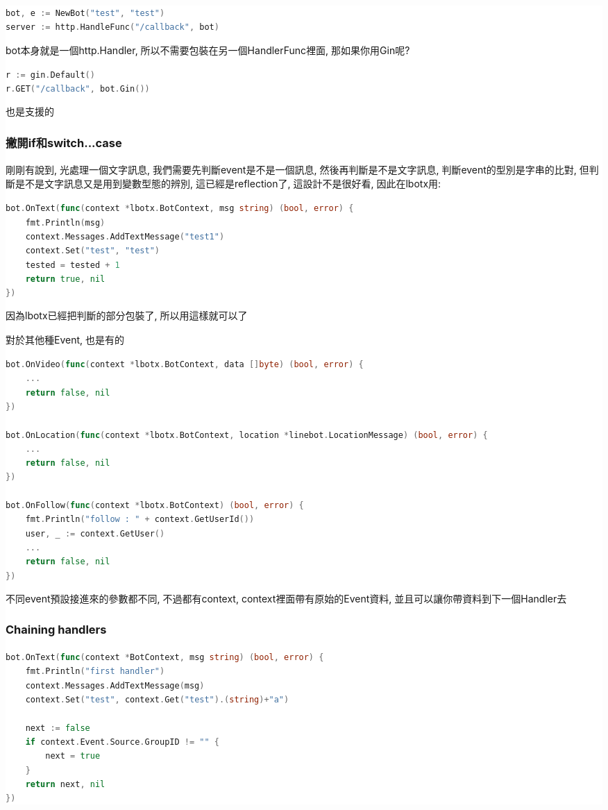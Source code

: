 ```go
bot, e := NewBot("test", "test")
server := http.HandleFunc("/callback", bot)
```

bot本身就是一個http.Handler, 所以不需要包裝在另一個HandlerFunc裡面, 那如果你用Gin呢?

```go
r := gin.Default()
r.GET("/callback", bot.Gin())
```

也是支援的

### 撇開if和switch...case ###

剛剛有說到, 光處理一個文字訊息, 我們需要先判斷event是不是一個訊息, 然後再判斷是不是文字訊息, 判斷event的型別是字串的比對, 但判斷是不是文字訊息又是用到變數型態的辨別, 這已經是reflection了, 這設計不是很好看, 因此在lbotx用:

```go 
bot.OnText(func(context *lbotx.BotContext, msg string) (bool, error) {
	fmt.Println(msg)
	context.Messages.AddTextMessage("test1")
	context.Set("test", "test")
	tested = tested + 1
	return true, nil
})
```

因為lbotx已經把判斷的部分包裝了, 所以用這樣就可以了

對於其他種Event, 也是有的

```go
bot.OnVideo(func(context *lbotx.BotContext, data []byte) (bool, error) {
	...
	return false, nil
})

bot.OnLocation(func(context *lbotx.BotContext, location *linebot.LocationMessage) (bool, error) {
	...
	return false, nil
})

bot.OnFollow(func(context *lbotx.BotContext) (bool, error) {
	fmt.Println("follow : " + context.GetUserId())
	user, _ := context.GetUser()
	...
	return false, nil
})
```

不同event預設接進來的參數都不同, 不過都有context, context裡面帶有原始的Event資料, 並且可以讓你帶資料到下一個Handler去

### Chaining handlers ###

```go
bot.OnText(func(context *BotContext, msg string) (bool, error) {
	fmt.Println("first handler")
	context.Messages.AddTextMessage(msg)
	context.Set("test", context.Get("test").(string)+"a")

	next := false
	if context.Event.Source.GroupID != "" {
		next = true
	}
	return next, nil
})

```